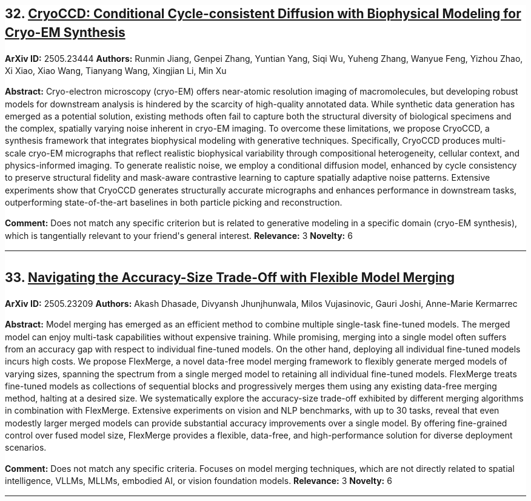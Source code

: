 
## 32. [CryoCCD: Conditional Cycle-consistent Diffusion with Biophysical Modeling for Cryo-EM Synthesis](https://arxiv.org/abs/2505.23444) <a id="link32"></a>
**ArXiv ID:** 2505.23444
**Authors:** Runmin Jiang, Genpei Zhang, Yuntian Yang, Siqi Wu, Yuheng Zhang, Wanyue Feng, Yizhou Zhao, Xi Xiao, Xiao Wang, Tianyang Wang, Xingjian Li, Min Xu

**Abstract:**  Cryo-electron microscopy (cryo-EM) offers near-atomic resolution imaging of macromolecules, but developing robust models for downstream analysis is hindered by the scarcity of high-quality annotated data. While synthetic data generation has emerged as a potential solution, existing methods often fail to capture both the structural diversity of biological specimens and the complex, spatially varying noise inherent in cryo-EM imaging. To overcome these limitations, we propose CryoCCD, a synthesis framework that integrates biophysical modeling with generative techniques. Specifically, CryoCCD produces multi-scale cryo-EM micrographs that reflect realistic biophysical variability through compositional heterogeneity, cellular context, and physics-informed imaging. To generate realistic noise, we employ a conditional diffusion model, enhanced by cycle consistency to preserve structural fidelity and mask-aware contrastive learning to capture spatially adaptive noise patterns. Extensive experiments show that CryoCCD generates structurally accurate micrographs and enhances performance in downstream tasks, outperforming state-of-the-art baselines in both particle picking and reconstruction.

**Comment:** Does not match any specific criterion but is related to generative modeling in a specific domain (cryo-EM synthesis), which is tangentially relevant to your friend's general interest.
**Relevance:** 3
**Novelty:** 6

---

## 33. [Navigating the Accuracy-Size Trade-Off with Flexible Model Merging](https://arxiv.org/abs/2505.23209) <a id="link33"></a>
**ArXiv ID:** 2505.23209
**Authors:** Akash Dhasade, Divyansh Jhunjhunwala, Milos Vujasinovic, Gauri Joshi, Anne-Marie Kermarrec

**Abstract:**  Model merging has emerged as an efficient method to combine multiple single-task fine-tuned models. The merged model can enjoy multi-task capabilities without expensive training. While promising, merging into a single model often suffers from an accuracy gap with respect to individual fine-tuned models. On the other hand, deploying all individual fine-tuned models incurs high costs. We propose FlexMerge, a novel data-free model merging framework to flexibly generate merged models of varying sizes, spanning the spectrum from a single merged model to retaining all individual fine-tuned models. FlexMerge treats fine-tuned models as collections of sequential blocks and progressively merges them using any existing data-free merging method, halting at a desired size. We systematically explore the accuracy-size trade-off exhibited by different merging algorithms in combination with FlexMerge. Extensive experiments on vision and NLP benchmarks, with up to 30 tasks, reveal that even modestly larger merged models can provide substantial accuracy improvements over a single model. By offering fine-grained control over fused model size, FlexMerge provides a flexible, data-free, and high-performance solution for diverse deployment scenarios.

**Comment:** Does not match any specific criteria. Focuses on model merging techniques, which are not directly related to spatial intelligence, VLLMs, MLLMs, embodied AI, or vision foundation models.
**Relevance:** 3
**Novelty:** 6

---